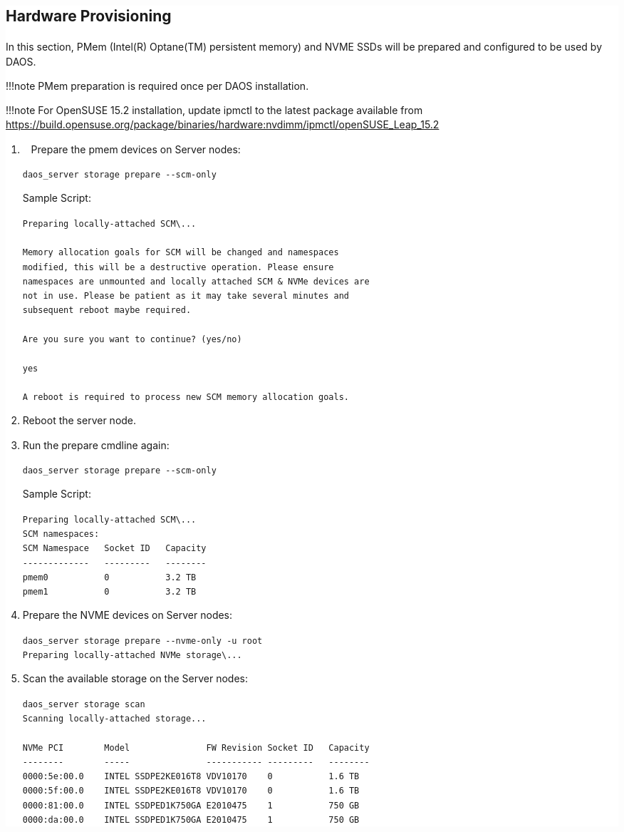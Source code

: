 

## Hardware Provisioning

In this section, PMem (Intel(R) Optane(TM) persistent memory) and NVME
SSDs will be prepared and configured to be used by DAOS.

!!!note
	PMem preparation is required once per DAOS installation.

!!!note
	For OpenSUSE 15.2 installation, update ipmctl to the latest package available from https://build.opensuse.org/package/binaries/hardware:nvdimm/ipmctl/openSUSE_Leap_15.2

1.     Prepare the pmem devices on Server nodes:

		daos_server storage prepare --scm-only

	Sample Script:

		Preparing locally-attached SCM\...

		Memory allocation goals for SCM will be changed and namespaces
		modified, this will be a destructive operation. Please ensure
		namespaces are unmounted and locally attached SCM & NVMe devices are
		not in use. Please be patient as it may take several minutes and
		subsequent reboot maybe required.

		Are you sure you want to continue? (yes/no)

		yes

		A reboot is required to process new SCM memory allocation goals.

8.  Reboot the server node.

9.  Run the prepare cmdline again:

		daos_server storage prepare --scm-only

	Sample Script:

		Preparing locally-attached SCM\...
		SCM namespaces:
		SCM Namespace	Socket ID	Capacity
		-------------	---------	--------
		pmem0			0 			3.2 TB
		pmem1 			0 			3.2 TB

17. Prepare the NVME devices on Server nodes:

		daos_server storage prepare --nvme-only -u root
		Preparing locally-attached NVMe storage\...

19. Scan the available storage on the Server nodes:

		daos_server storage scan
		Scanning locally-attached storage...

		NVMe PCI		Model				FW Revision	Socket ID	Capacity
		--------		-----				-----------	---------	--------
		0000:5e:00.0	INTEL SSDPE2KE016T8 VDV10170 	0 			1.6 TB
		0000:5f:00.0	INTEL SSDPE2KE016T8 VDV10170 	0 			1.6 TB
		0000:81:00.0	INTEL SSDPED1K750GA E2010475 	1 			750 GB
		0000:da:00.0	INTEL SSDPED1K750GA E2010475 	1 			750 GB
